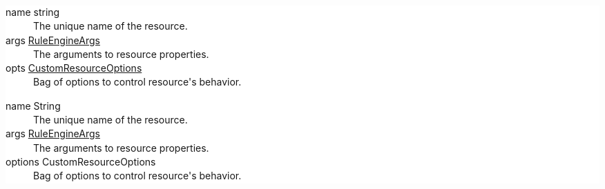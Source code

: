 </pulumi-choosable>
</div>

<div>
<pulumi-choosable type="language" values="csharp">

<dl class="resources-properties"><dt
        class="property-required" title="Required">
        <span>name</span>
        <span class="property-indicator"></span>
        <span class="property-type">string</span>
    </dt>
    <dd>The unique name of the resource.</dd><dt
        class="property-required" title="Required">
        <span>args</span>
        <span class="property-indicator"></span>
        <span class="property-type"><a href="#inputs">RuleEngineArgs</a></span>
    </dt>
    <dd>The arguments to resource properties.</dd><dt
        class="property-optional" title="Optional">
        <span>opts</span>
        <span class="property-indicator"></span>
        <span class="property-type"><a href="/docs/reference/pkg/dotnet/Pulumi/Pulumi.CustomResourceOptions.html">CustomResourceOptions</a></span>
    </dt>
    <dd>Bag of options to control resource&#39;s behavior.</dd></dl>

</pulumi-choosable>
</div>

<div>
<pulumi-choosable type="language" values="java">

<dl class="resources-properties"><dt
        class="property-required" title="Required">
        <span>name</span>
        <span class="property-indicator"></span>
        <span class="property-type">String</span>
    </dt>
    <dd>The unique name of the resource.</dd><dt
        class="property-required" title="Required">
        <span>args</span>
        <span class="property-indicator"></span>
        <span class="property-type"><a href="#inputs">RuleEngineArgs</a></span>
    </dt>
    <dd>The arguments to resource properties.</dd><dt
        class="property-optional" title="Optional">
        <span>options</span>
        <span class="property-indicator"></span>
        <span class="property-type">CustomResourceOptions</span>
    </dt>
    <dd>Bag of options to control resource&#39;s behavior.</dd></dl>

</pulumi-choosable>
</div>
